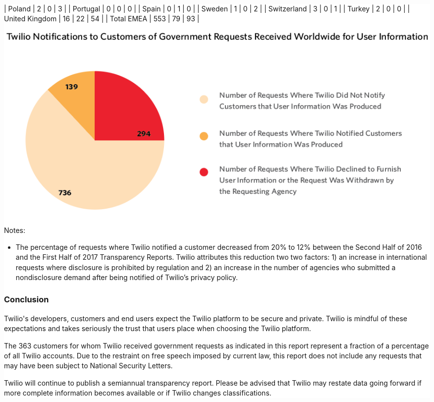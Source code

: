 | Poland                                    | 2                                                                                 | 0                                                                           | 3                                                                                                                |
| Portugal                                  | 0                                                                                 | 0                                                                           | 0                                                                                                                |
| Spain                                     | 0                                                                                 | 1                                                                           | 0                                                                                                                |
| Sweden                                    | 1                                                                                 | 0                                                                           | 2                                                                                                                |
| Switzerland                               | 3                                                                                 | 0                                                                           | 1                                                                                                                |
| Turkey                                    | 2                                                                                 | 0                                                                           | 0                                                                                                                |
| United Kingdom                            | 16                                                                                | 22                                                                          | 54                                                                                                               |
| Total EMEA                                | 553                                                                               | 79                                                                          | 93                                                                                                               |


![](images/2017-07-01-twilio-notifications.png)

Notes:
* The percentage of requests where Twilio notified a customer decreased from 20% to 12% between the Second Half of 2016 and the First Half of 2017 Transparency Reports. Twilio attributes this reduction two two factors: 1) an increase in international requests where disclosure is prohibited by regulation and 2) an increase in the number of agencies who submitted a nondisclosure demand after being notified of Twilio’s privacy policy.

### Conclusion

Twilio's developers, customers and end users expect the Twilio platform to be secure and private. Twilio is mindful of these expectations and takes seriously the trust that users place when choosing the Twilio platform.

The 363 customers for whom Twilio received government requests as indicated in this report represent a fraction of a percentage of all Twilio accounts. Due to the restraint on free speech imposed by current law, this report does not include any requests that may have been subject to National Security Letters.

Twilio will continue to publish a semiannual transparency report. Please be advised that Twilio may restate data going forward if more complete information becomes available or if Twilio changes classifications.